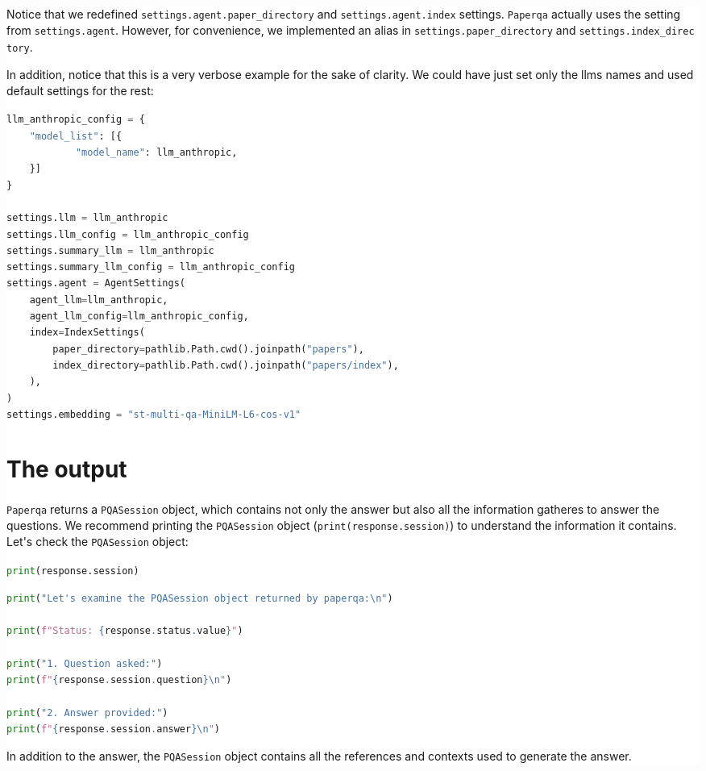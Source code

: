 Notice that we redefined `settings.agent.paper_directory` and `settings.agent.index` settings. `Paperqa` actually uses the setting from `settings.agent`. However, for convenience, we implemented an alias in `settings.paper_directory` and `settings.index_directory`.

In addition, notice that this is a very verbose example for the sake of clarity. We could have just set only the llms names and used default settings for the rest:

```python
llm_anthropic_config = {
    "model_list": [{
            "model_name": llm_anthropic,
    }]
}

settings.llm = llm_anthropic
settings.llm_config = llm_anthropic_config
settings.summary_llm = llm_anthropic
settings.summary_llm_config = llm_anthropic_config
settings.agent = AgentSettings(
    agent_llm=llm_anthropic,
    agent_llm_config=llm_anthropic_config,
    index=IndexSettings(
        paper_directory=pathlib.Path.cwd().joinpath("papers"),
        index_directory=pathlib.Path.cwd().joinpath("papers/index"),
    ),
)
settings.embedding = "st-multi-qa-MiniLM-L6-cos-v1"
```



# The output

`Paperqa` returns a `PQASession` object, which contains not only the answer but also all the information gatheres to answer the questions. We recommend printing the `PQASession` object (`print(response.session)`) to understand the information it contains. Let's check the `PQASession` object:

```python
print(response.session)
```

```python
print("Let's examine the PQASession object returned by paperqa:\n")

print(f"Status: {response.status.value}")

print("1. Question asked:")
print(f"{response.session.question}\n")

print("2. Answer provided:")
print(f"{response.session.answer}\n")
```

In addition to the answer, the `PQASession` object contains all the references and contexts used to generate the answer.
